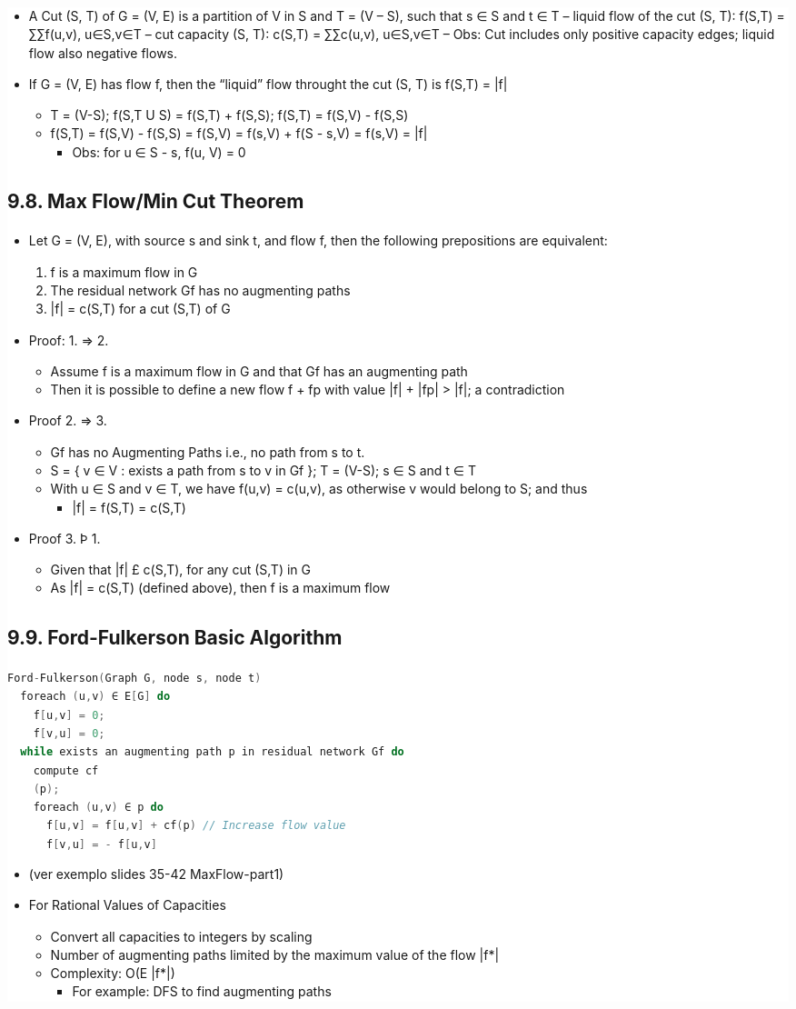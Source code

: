 * A Cut (S, T) of G = (V, E) is a partition of V in S and T = (V – S), such that s ∈ S and t ∈ T
  – liquid flow of the cut (S, T): f(S,T) = ∑∑f(u,v), u∈S,v∈T
  – cut capacity (S, T): c(S,T) = ∑∑c(u,v), u∈S,v∈T
  – Obs: Cut includes only positive capacity edges; liquid flow also negative flows.

* If G = (V, E) has flow f, then the “liquid” flow throught the cut (S, T) is f(S,T) = |f|
  * T = (V-S); f(S,T U S) = f(S,T) + f(S,S); f(S,T) = f(S,V) - f(S,S)
  * f(S,T) = f(S,V) - f(S,S) = f(S,V) = f(s,V) + f(S - s,V) = f(s,V) = |f|
    * Obs: for u ∈ S - s, f(u, V) = 0

## 9.8. Max Flow/Min Cut Theorem

* Let G = (V, E), with source s and sink t, and flow f, then the following prepositions are equivalent:
  1. f is a maximum flow in G
  2. The residual network Gf has no augmenting paths
  3. |f| = c(S,T) for a cut (S,T) of G

* Proof: 1. => 2.
  * Assume f is a maximum flow in G and that Gf has an augmenting path
  * Then it is possible to define a new flow f + fp with value |f| + |fp| > |f|; a contradiction

* Proof 2. => 3.
  * Gf has no Augmenting Paths i.e., no path from s to t.
  * S = { v ∈ V : exists a path from s to v in Gf }; T = (V-S); s ∈ S and t ∈ T
  * With u ∈ S and v ∈ T, we have f(u,v) = c(u,v), as otherwise v would belong to S; and thus
    * |f| = f(S,T) = c(S,T)

* Proof 3. Þ 1.
  * Given that |f| £ c(S,T), for any cut (S,T) in G
  * As |f| = c(S,T) (defined above), then f is a maximum flow

## 9.9. Ford-Fulkerson Basic Algorithm

```C
Ford-Fulkerson(Graph G, node s, node t)
  foreach (u,v) ∈ E[G] do
    f[u,v] = 0;
    f[v,u] = 0;
  while exists an augmenting path p in residual network Gf do
    compute cf
    (p);
    foreach (u,v) ∈ p do
      f[u,v] = f[u,v] + cf(p) // Increase flow value
      f[v,u] = - f[u,v] 
```

* (ver exemplo slides 35-42 MaxFlow-part1)

* For Rational Values of Capacities
  * Convert all capacities to integers by scaling
  * Number of augmenting paths limited by the maximum value of the flow |f*|
  * Complexity: O(E |f*|)
    * For example: DFS to find augmenting paths
